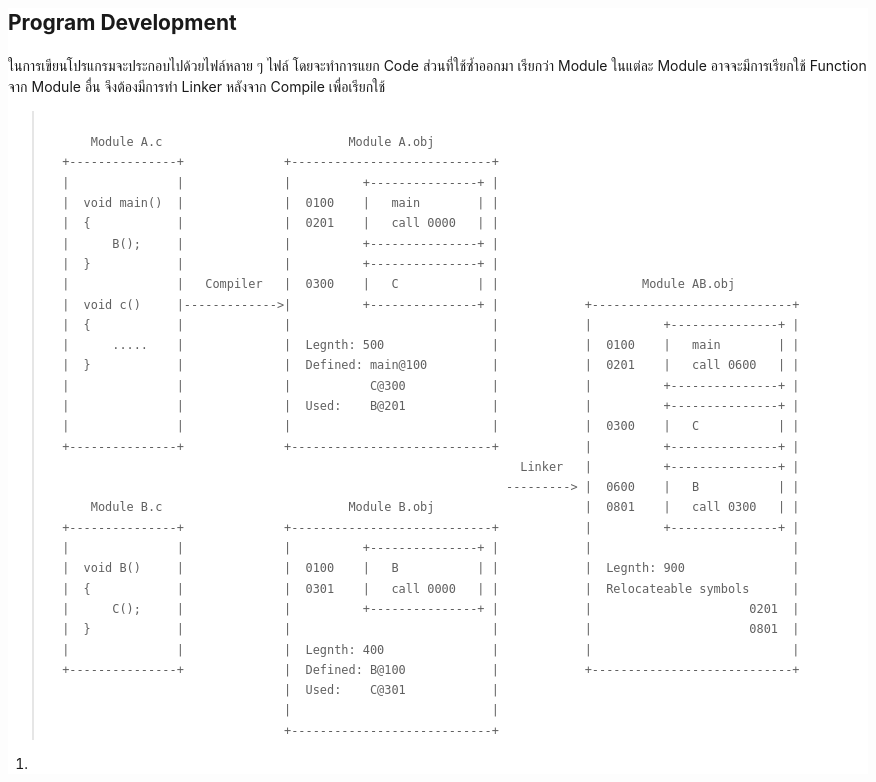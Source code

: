 ## Program Development
ในการเขียนโปรแกรมจะประกอบไปด้วยไฟล์หลาย ๆ ไฟล์ โดยจะทำการแยก Code ส่วนที่ใช้ซ้ำออกมา เรียกว่า Module ในแต่ละ Module อาจจะมีการเรียกใช้ Function จาก Module อื่น จึงต้องมีการทำ Linker หลังจาก Compile เพื่อเรียกใช้
> ```
>
>       Module A.c                          Module A.obj
>   +---------------+              +----------------------------+
>   |               |              |          +---------------+ |
>   |  void main()  |              |  0100    |   main        | |
>   |  {            |              |  0201    |   call 0000   | |
>   |      B();     |              |          +---------------+ |
>   |  }            |              |          +---------------+ |
>   |               |   Compiler   |  0300    |   C           | |                    Module AB.obj
>   |  void c()     |------------->|          +---------------+ |            +----------------------------+
>   |  {            |              |                            |            |          +---------------+ |
>   |      .....    |              |  Legnth: 500               |            |  0100    |   main        | |
>   |  }            |              |  Defined: main@100         |            |  0201    |   call 0600   | |
>   |               |              |           C@300            |            |          +---------------+ |
>   |               |              |  Used:    B@201            |            |          +---------------+ |
>   |               |              |                            |            |  0300    |   C           | |
>   +---------------+              +----------------------------+            |          +---------------+ |
>                                                                   Linker   |          +---------------+ |
>                                                                 ---------> |  0600    |   B           | |
>       Module B.c                          Module B.obj                     |  0801    |   call 0300   | |
>   +---------------+              +----------------------------+            |          +---------------+ |
>   |               |              |          +---------------+ |            |                            |
>   |  void B()     |              |  0100    |   B           | |            |  Legnth: 900               |
>   |  {            |              |  0301    |   call 0000   | |            |  Relocateable symbols      |
>   |      C();     |              |          +---------------+ |            |                      0201  |
>   |  }            |              |                            |            |                      0801  |
>   |               |              |  Legnth: 400               |            |                            |
>   +---------------+              |  Defined: B@100            |            +----------------------------+
>                                  |  Used:    C@301            |
>                                  |                            |
>                                  +----------------------------+
>
> ```
1. 
